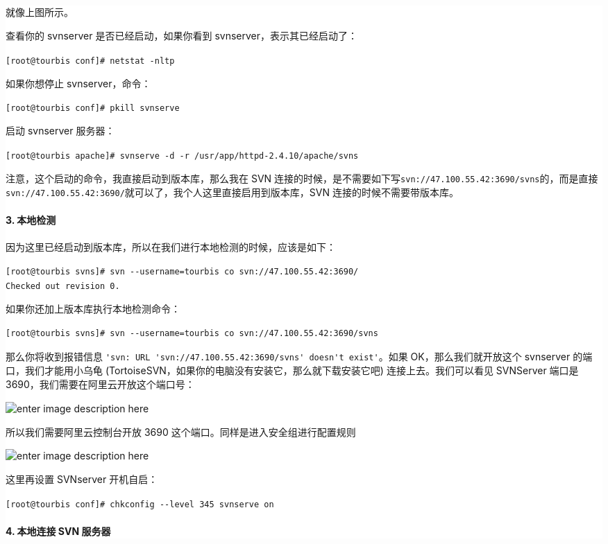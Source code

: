就像上图所示。

查看你的 svnserver 是否已经启动，如果你看到 svnserver，表示其已经启动了：

```
[root@tourbis conf]# netstat -nltp

```

如果你想停止 svnserver，命令：

```
[root@tourbis conf]# pkill svnserve

```

启动 svnserver 服务器：

```
[root@tourbis apache]# svnserve -d -r /usr/app/httpd-2.4.10/apache/svns

```

注意，这个启动的命令，我直接启动到版本库，那么我在 SVN 连接的时候，是不需要如下写`svn://47.100.55.42:3690/svns`的，而是直接`svn://47.100.55.42:3690/`就可以了，我个人这里直接启用到版本库，SVN 连接的时候不需要带版本库。

#### 3. 本地检测

因为这里已经启动到版本库，所以在我们进行本地检测的时候，应该是如下：

```
[root@tourbis svns]# svn --username=tourbis co svn://47.100.55.42:3690/
Checked out revision 0.

```

如果你还加上版本库执行本地检测命令：

```
[root@tourbis svns]# svn --username=tourbis co svn://47.100.55.42:3690/svns

```

那么你将收到报错信息 `'svn: URL 'svn://47.100.55.42:3690/svns' doesn't exist'`。如果 OK，那么我们就开放这个 svnserver 的端口，我们才能用小乌龟 (TortoiseSVN，如果你的电脑没有安装它，那么就下载安装它吧) 连接上去。我们可以看见 SVNServer 端口是 3690，我们需要在阿里云开放这个端口号：

![enter image description here](http://images.gitbook.cn/53ddc850-4874-11e8-b266-d1e705a93725)

所以我们需要阿里云控制台开放 3690 这个端口。同样是进入安全组进行配置规则

![enter image description here](http://images.gitbook.cn/7fdc7280-4874-11e8-b9ff-f16cdfc76aff)

这里再设置 SVNserver 开机自启：

```
[root@tourbis conf]# chkconfig --level 345 svnserve on

```

#### 4. 本地连接 SVN 服务器
